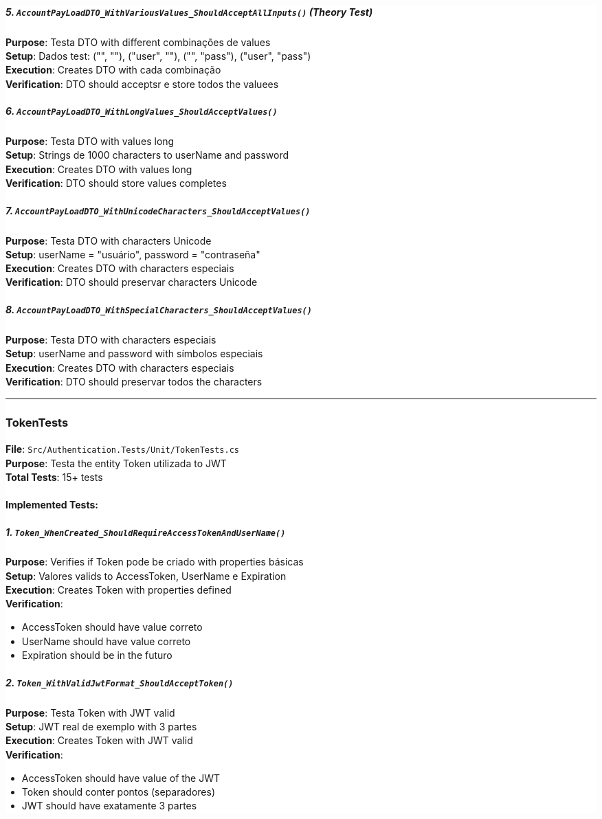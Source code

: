 ##### 5. `AccountPayLoadDTO_WithVariousValues_ShouldAcceptAllInputs()` (Theory Test)
**Purpose**: Testa DTO with different combinações de values  
**Setup**: Dados test: ("", ""), ("user", ""), ("", "pass"), ("user", "pass")  
**Execution**: Creates DTO with cada combinação  
**Verification**: DTO should acceptsr e store todos the valuees

##### 6. `AccountPayLoadDTO_WithLongValues_ShouldAcceptValues()`
**Purpose**: Testa DTO with values long  
**Setup**: Strings de 1000 characters to userName and password  
**Execution**: Creates DTO with values long  
**Verification**: DTO should store values completes

##### 7. `AccountPayLoadDTO_WithUnicodeCharacters_ShouldAcceptValues()`
**Purpose**: Testa DTO with characters Unicode  
**Setup**: userName = "usuário", password = "contraseña"  
**Execution**: Creates DTO with characters especiais  
**Verification**: DTO should preservar characters Unicode

##### 8. `AccountPayLoadDTO_WithSpecialCharacters_ShouldAcceptValues()`
**Purpose**: Testa DTO with characters especiais  
**Setup**: userName and password with símbolos especiais  
**Execution**: Creates DTO with characters especiais  
**Verification**: DTO should preservar todos the characters

---

### TokenTests

**File**: `Src/Authentication.Tests/Unit/TokenTests.cs`  
**Purpose**: Testa the entity Token utilizada to JWT  
**Total Tests**: 15+ tests  

#### Implemented Tests:

##### 1. `Token_WhenCreated_ShouldRequireAccessTokenAndUserName()`
**Purpose**: Verifies if Token pode be criado with properties básicas  
**Setup**: Valores valids to AccessToken, UserName e Expiration  
**Execution**: Creates Token with properties defined  
**Verification**: 
- AccessToken should have value correto
- UserName should have value correto
- Expiration should be in the futuro

##### 2. `Token_WithValidJwtFormat_ShouldAcceptToken()`
**Purpose**: Testa Token with JWT valid  
**Setup**: JWT real de exemplo with 3 partes  
**Execution**: Creates Token with JWT valid  
**Verification**: 
- AccessToken should have value of the JWT
- Token should conter pontos (separadores)
- JWT should have exatamente 3 partes
